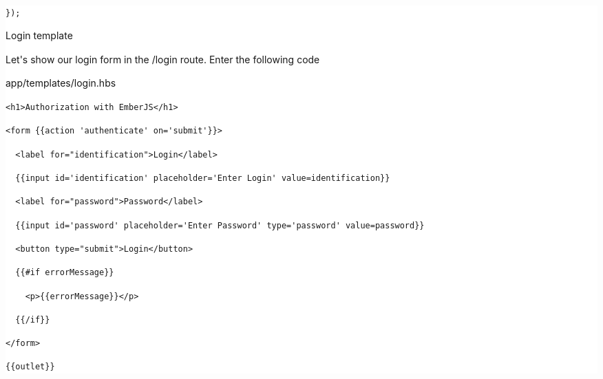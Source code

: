 ```
});
```



Login template



Let's show our login form in the /login route. Enter the following code



app/templates/login.hbs



```
<h1>Authorization with EmberJS</h1>
```

```
<form {{action 'authenticate' on='submit'}}>
```

```
  <label for="identification">Login</label>
```

```
  {{input id='identification' placeholder='Enter Login' value=identification}}
```

```
  <label for="password">Password</label>
```

```
  {{input id='password' placeholder='Enter Password' type='password' value=password}}
```

```
  <button type="submit">Login</button>
```

```
  {{#if errorMessage}}
```

```
    <p>{{errorMessage}}</p>
```

```
  {{/if}}
```

```
</form>
```

```
{{outlet}}
```


